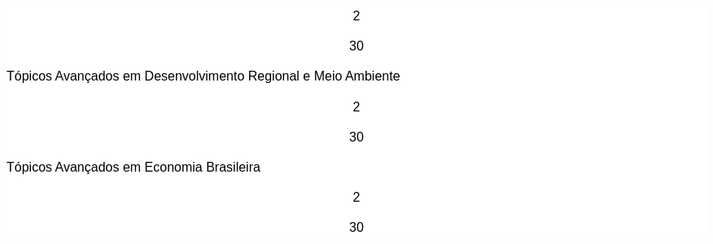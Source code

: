   </td>
  <td width=92 valign=top style='width:69.05pt;border:solid windowtext 1.0pt;
  border-left:none;mso-border-left-alt:solid windowtext .5pt;mso-border-alt:
  solid windowtext .5pt;padding:0cm 3.5pt 0cm 3.5pt'>
  <p class=MsoNormal align=center style='text-align:center'><span
  style='font-size:12.0pt;font-family:Arial;color:black'>2<o:p></o:p></span></p>
  </td>
  <td width=84 valign=top style='width:63.0pt;border:solid windowtext 1.0pt;
  border-left:none;mso-border-left-alt:solid windowtext .5pt;mso-border-alt:
  solid windowtext .5pt;padding:0cm 3.5pt 0cm 3.5pt'>
  <p class=MsoNormal align=center style='text-align:center'><span
  style='font-size:12.0pt;font-family:Arial;color:black'>30<o:p></o:p></span></p>
  </td>
 </tr>
 <tr style='mso-yfti-irow:6'>
  <td width=443 valign=top style='width:332.15pt;border:solid windowtext 1.0pt;
  border-top:none;mso-border-top-alt:solid windowtext .5pt;mso-border-alt:solid windowtext .5pt;
  padding:0cm 3.5pt 0cm 3.5pt'>
  <p class=MsoNormal style='text-align:justify'><span style='font-size:12.0pt;
  font-family:Arial;color:black'>Tópicos Avançados <st1:PersonName
  ProductID="em Desenvolvimento Regional" w:st="on">em Desenvolvimento Regional</st1:PersonName>
  e Meio Ambiente<o:p></o:p></span></p>
  </td>
  <td width=92 valign=top style='width:69.05pt;border-top:none;border-left:
  none;border-bottom:solid windowtext 1.0pt;border-right:solid windowtext 1.0pt;
  mso-border-top-alt:solid windowtext .5pt;mso-border-left-alt:solid windowtext .5pt;
  mso-border-alt:solid windowtext .5pt;padding:0cm 3.5pt 0cm 3.5pt'>
  <p class=MsoNormal align=center style='margin-top:6.0pt;text-align:center'><span
  style='font-size:12.0pt;font-family:Arial;color:black'>2<o:p></o:p></span></p>
  </td>
  <td width=84 valign=top style='width:63.0pt;border-top:none;border-left:none;
  border-bottom:solid windowtext 1.0pt;border-right:solid windowtext 1.0pt;
  mso-border-top-alt:solid windowtext .5pt;mso-border-left-alt:solid windowtext .5pt;
  mso-border-alt:solid windowtext .5pt;padding:0cm 3.5pt 0cm 3.5pt'>
  <p class=MsoNormal align=center style='margin-top:6.0pt;text-align:center'><span
  style='font-size:12.0pt;font-family:Arial;color:black'>30<o:p></o:p></span></p>
  </td>
 </tr>
 <tr style='mso-yfti-irow:7'>
  <td width=443 valign=top style='width:332.15pt;border:solid windowtext 1.0pt;
  border-top:none;mso-border-top-alt:solid windowtext .5pt;mso-border-alt:solid windowtext .5pt;
  padding:0cm 3.5pt 0cm 3.5pt'>
  <p class=MsoNormal style='text-align:justify'><span style='font-size:12.0pt;
  font-family:Arial;color:black'>Tópicos Avançados em Economia Brasileira<o:p></o:p></span></p>
  </td>
  <td width=92 valign=top style='width:69.05pt;border-top:none;border-left:
  none;border-bottom:solid windowtext 1.0pt;border-right:solid windowtext 1.0pt;
  mso-border-top-alt:solid windowtext .5pt;mso-border-left-alt:solid windowtext .5pt;
  mso-border-alt:solid windowtext .5pt;padding:0cm 3.5pt 0cm 3.5pt'>
  <p class=MsoNormal align=center style='text-align:center'><span
  style='font-size:12.0pt;font-family:Arial;color:black'>2<o:p></o:p></span></p>
  </td>
  <td width=84 valign=top style='width:63.0pt;border-top:none;border-left:none;
  border-bottom:solid windowtext 1.0pt;border-right:solid windowtext 1.0pt;
  mso-border-top-alt:solid windowtext .5pt;mso-border-left-alt:solid windowtext .5pt;
  mso-border-alt:solid windowtext .5pt;padding:0cm 3.5pt 0cm 3.5pt'>
  <p class=MsoNormal align=center style='text-align:center'><span
  style='font-size:12.0pt;font-family:Arial;color:black'>30<o:p></o:p></span></p>
  </td>
 </tr>
 <tr style='mso-yfti-irow:8'>
  <td width=443 valign=top style='width:332.15pt;border:solid windowtext 1.0pt;
  border-top:none;mso-border-top-alt:solid windowtext .5pt;mso-border-alt:solid windowtext .5pt;
  padding:0cm 3.5pt 0cm 3.5pt'>